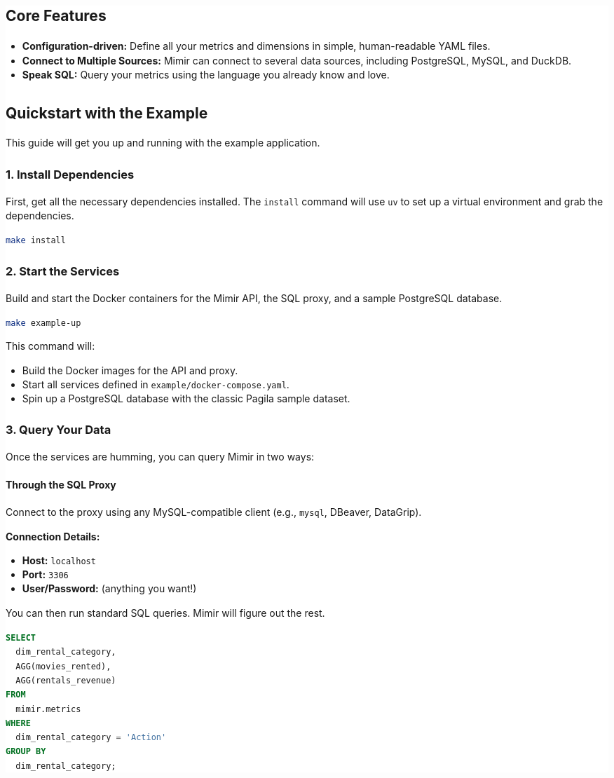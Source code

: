 ## Core Features

*   **Configuration-driven:** Define all your metrics and dimensions in simple, human-readable YAML files.
*   **Connect to Multiple Sources:** Mimir can connect to several data sources, including PostgreSQL, MySQL, and DuckDB.
*   **Speak SQL:** Query your metrics using the language you already know and love.

## Quickstart with the Example

This guide will get you up and running with the example application.

### 1. Install Dependencies

First, get all the necessary dependencies installed. The `install` command will use `uv` to set up a virtual environment and grab the dependencies.

```bash
make install
```

### 2. Start the Services

Build and start the Docker containers for the Mimir API, the SQL proxy, and a sample PostgreSQL database.

```bash
make example-up
```

This command will:
- Build the Docker images for the API and proxy.
- Start all services defined in `example/docker-compose.yaml`.
- Spin up a PostgreSQL database with the classic Pagila sample dataset.

### 3. Query Your Data

Once the services are humming, you can query Mimir in two ways:

#### Through the SQL Proxy

Connect to the proxy using any MySQL-compatible client (e.g., `mysql`, DBeaver, DataGrip).

**Connection Details:**
- **Host:** `localhost`
- **Port:** `3306`
- **User/Password:** (anything you want!)

You can then run standard SQL queries. Mimir will figure out the rest.

```sql
SELECT
  dim_rental_category,
  AGG(movies_rented),
  AGG(rentals_revenue)
FROM
  mimir.metrics
WHERE
  dim_rental_category = 'Action'
GROUP BY
  dim_rental_category;
```
